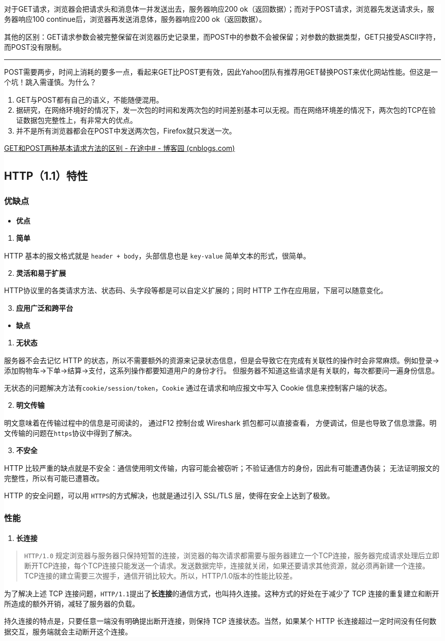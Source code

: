 对于GET请求，浏览器会把请求头和消息体一并发送出去，服务器响应200 ok（返回数据）；而对于POST请求，浏览器先发送请求头，服务器响应100 continue后，浏览器再发送消息体，服务器响应200 ok（返回数据）。

其他的区别：GET请求参数会被完整保留在浏览器历史记录里，而POST中的参数不会被保留；对参数的数据类型，GET只接受ASCII字符，而POST没有限制。

------

POST需要两步，时间上消耗的要多一点，看起来GET比POST更有效，因此Yahoo团队有推荐用GET替换POST来优化网站性能。但这是一个坑！跳入需谨慎。为什么？

1. GET与POST都有自己的语义，不能随便混用。
2. 据研究，在网络环境好的情况下，发一次包的时间和发两次包的时间差别基本可以无视。而在网络环境差的情况下，两次包的TCP在验证数据包完整性上，有非常大的优点。
3. 并不是所有浏览器都会在POST中发送两次包，Firefox就只发送一次。

[GET和POST两种基本请求方法的区别 - 在途中# - 博客园 (cnblogs.com)](https://www.cnblogs.com/logsharing/p/8448446.html)

## HTTP（1.1）特性

### 优缺点

- **优点**

1. **简单**

HTTP 基本的报文格式就是 `header + body`，头部信息也是 `key-value` 简单文本的形式，很简单。

2. **灵活和易于扩展**

HTTP协议里的各类请求方法、状态码、头字段等都是可以自定义扩展的；同时 HTTP 工作在应用层，下层可以随意变化。

3. **应用广泛和跨平台**

- **缺点**

1. **无状态**

服务器不会去记忆 HTTP 的状态，所以不需要额外的资源来记录状态信息，但是会导致它在完成有关联性的操作时会非常麻烦。例如登录->添加购物车->下单->结算->支付，这系列操作都要知道用户的身份才行。 但服务器不知道这些请求是有关联的，每次都要问一遍身份信息。

无状态的问题解决方法有`cookie/session/token`，`Cookie` 通过在请求和响应报文中写入 Cookie 信息来控制客户端的状态。

2. **明文传输**

明文意味着在传输过程中的信息是可阅读的， 通过F12 控制台或 Wireshark 抓包都可以直接查看， 方便调试，但是也导致了信息泄露。明文传输的问题在`https`协议中得到了解决。

3. **不安全**

HTTP 比较严重的缺点就是不安全：通信使用明文传输，内容可能会被窃听；不验证通信方的身份，因此有可能遭遇伪装； 无法证明报文的完整性，所以有可能已遭篡改。

HTTP 的安全问题，可以用 `HTTPS`的方式解决，也就是通过引入 SSL/TLS 层，使得在安全上达到了极致。

### 性能

1. **长连接**

> `HTTP/1.0` 规定浏览器与服务器只保持短暂的连接，浏览器的每次请求都需要与服务器建立一个TCP连接，服务器完成请求处理后立即断开TCP连接，每个TCP连接只能发送一个请求。发送数据完毕，连接就关闭，如果还要请求其他资源，就必须再新建一个连接。 TCP连接的建立需要三次握手，通信开销比较大。所以，HTTP/1.0版本的性能比较差。

为了解决上述 TCP 连接问题，`HTTP/1.1`提出了**长连接**的通信方式，也叫持久连接。这种方式的好处在于减少了 TCP 连接的重复建立和断开所造成的额外开销，减轻了服务器的负载。

持久连接的特点是，只要任意一端没有明确提出断开连接，则保持 TCP 连接状态。当然，如果某个 HTTP 长连接超过一定时间没有任何数据交互，服务端就会主动断开这个连接。
